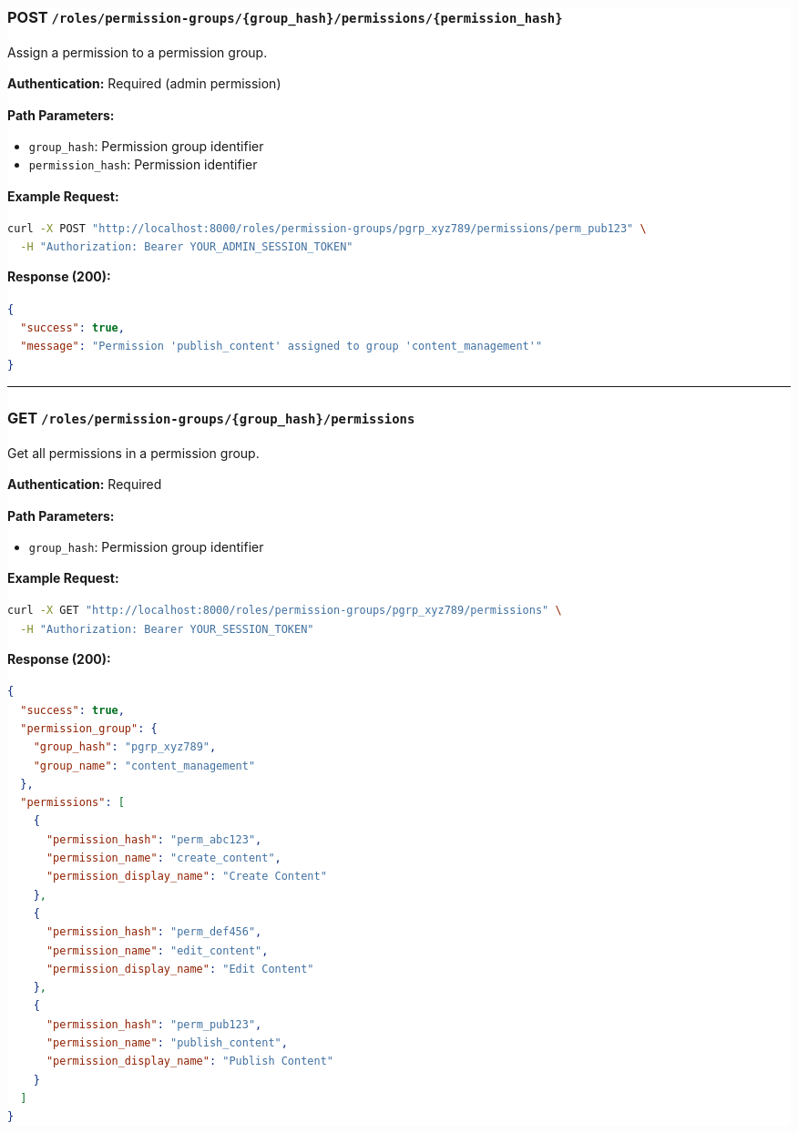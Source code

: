 
### POST `/roles/permission-groups/{group_hash}/permissions/{permission_hash}`

Assign a permission to a permission group.

**Authentication:** Required (admin permission)

**Path Parameters:**
- `group_hash`: Permission group identifier
- `permission_hash`: Permission identifier

**Example Request:**
```bash
curl -X POST "http://localhost:8000/roles/permission-groups/pgrp_xyz789/permissions/perm_pub123" \
  -H "Authorization: Bearer YOUR_ADMIN_SESSION_TOKEN"
```

**Response (200):**
```json
{
  "success": true,
  "message": "Permission 'publish_content' assigned to group 'content_management'"
}
```

---

### GET `/roles/permission-groups/{group_hash}/permissions`

Get all permissions in a permission group.

**Authentication:** Required

**Path Parameters:**
- `group_hash`: Permission group identifier

**Example Request:**
```bash
curl -X GET "http://localhost:8000/roles/permission-groups/pgrp_xyz789/permissions" \
  -H "Authorization: Bearer YOUR_SESSION_TOKEN"
```

**Response (200):**
```json
{
  "success": true,
  "permission_group": {
    "group_hash": "pgrp_xyz789",
    "group_name": "content_management"
  },
  "permissions": [
    {
      "permission_hash": "perm_abc123",
      "permission_name": "create_content",
      "permission_display_name": "Create Content"
    },
    {
      "permission_hash": "perm_def456",
      "permission_name": "edit_content",
      "permission_display_name": "Edit Content"
    },
    {
      "permission_hash": "perm_pub123",
      "permission_name": "publish_content",
      "permission_display_name": "Publish Content"
    }
  ]
}
```